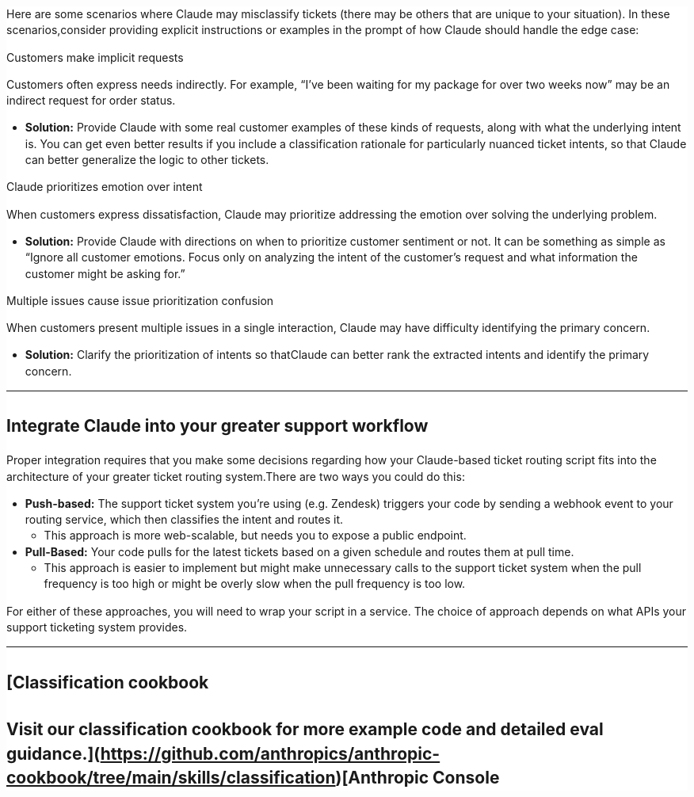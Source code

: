 Here are some scenarios where Claude may misclassify tickets (there may be others that are unique to your situation). In these scenarios,consider providing explicit instructions or examples in the prompt of how Claude should handle the edge case:

Customers make implicit requests

Customers often express needs indirectly. For example, “I’ve been waiting for my package for over two weeks now” may be an indirect request for order status.

* **Solution:** Provide Claude with some real customer examples of these kinds of requests, along with what the underlying intent is. You can get even better results if you include a classification rationale for particularly nuanced ticket intents, so that Claude can better generalize the logic to other tickets.

Claude prioritizes emotion over intent

When customers express dissatisfaction, Claude may prioritize addressing the emotion over solving the underlying problem.

* **Solution:** Provide Claude with directions on when to prioritize customer sentiment or not. It can be something as simple as “Ignore all customer emotions. Focus only on analyzing the intent of the customer’s request and what information the customer might be asking for.”

Multiple issues cause issue prioritization confusion

When customers present multiple issues in a single interaction, Claude may have difficulty identifying the primary concern.

* **Solution:** Clarify the prioritization of intents so thatClaude can better rank the extracted intents and identify the primary concern.

---

[​](#integrate-claude-into-your-greater-support-workflow)Integrate Claude into your greater support workflow
------------------------------------------------------------------------------------------------------------

Proper integration requires that you make some decisions regarding how your Claude-based ticket routing script fits into the architecture of your greater ticket routing system.There are two ways you could do this:

* **Push-based:** The support ticket system you’re using (e.g. Zendesk) triggers your code by sending a webhook event to your routing service, which then classifies the intent and routes it.
  + This approach is more web-scalable, but needs you to expose a public endpoint.
* **Pull-Based:** Your code pulls for the latest tickets based on a given schedule and routes them at pull time.
  + This approach is easier to implement but might make unnecessary calls to the support ticket system when the pull frequency is too high or might be overly slow when the pull frequency is too low.

For either of these approaches, you will need to wrap your script in a service. The choice of approach depends on what APIs your support ticketing system provides.

---

[Classification cookbook
-----------------------

Visit our classification cookbook for more example code and detailed eval guidance.](https://github.com/anthropics/anthropic-cookbook/tree/main/skills/classification)[Anthropic Console
-----------------
